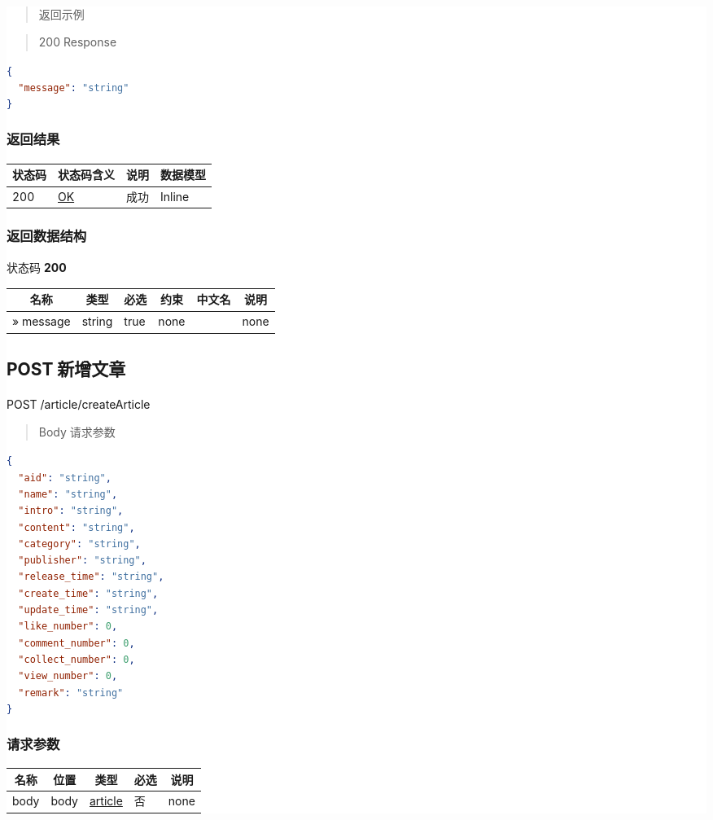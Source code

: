 > 返回示例

> 200 Response

```json
{
  "message": "string"
}
```

### 返回结果

|状态码|状态码含义|说明|数据模型|
|---|---|---|---|
|200|[OK](https://tools.ietf.org/html/rfc7231#section-6.3.1)|成功|Inline|

### 返回数据结构

状态码 **200**

|名称|类型|必选|约束|中文名|说明|
|---|---|---|---|---|---|
|» message|string|true|none||none|

## POST 新增文章

POST /article/createArticle

> Body 请求参数

```json
{
  "aid": "string",
  "name": "string",
  "intro": "string",
  "content": "string",
  "category": "string",
  "publisher": "string",
  "release_time": "string",
  "create_time": "string",
  "update_time": "string",
  "like_number": 0,
  "comment_number": 0,
  "collect_number": 0,
  "view_number": 0,
  "remark": "string"
}
```

### 请求参数

|名称|位置|类型|必选|说明|
|---|---|---|---|---|
|body|body|[article](#schemaarticle)| 否 |none|
